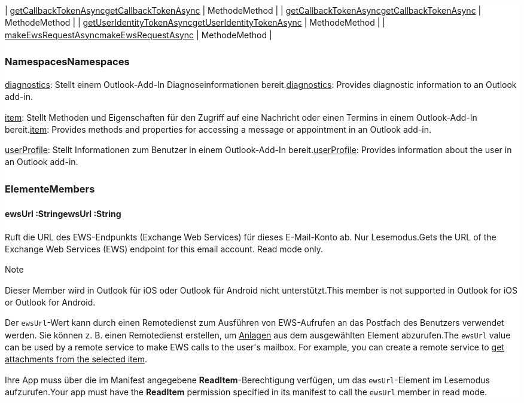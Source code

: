 | [<span data-ttu-id="d4c5e-137">getCallbackTokenAsync</span><span class="sxs-lookup"><span data-stu-id="d4c5e-137">getCallbackTokenAsync</span></span>](#getcallbacktokenasyncoptions-callback) | <span data-ttu-id="d4c5e-138">Methode</span><span class="sxs-lookup"><span data-stu-id="d4c5e-138">Method</span></span> |
| [<span data-ttu-id="d4c5e-139">getCallbackTokenAsync</span><span class="sxs-lookup"><span data-stu-id="d4c5e-139">getCallbackTokenAsync</span></span>](#getcallbacktokenasynccallback-usercontext) | <span data-ttu-id="d4c5e-140">Methode</span><span class="sxs-lookup"><span data-stu-id="d4c5e-140">Method</span></span> |
| [<span data-ttu-id="d4c5e-141">getUserIdentityTokenAsync</span><span class="sxs-lookup"><span data-stu-id="d4c5e-141">getUserIdentityTokenAsync</span></span>](#getuseridentitytokenasynccallback-usercontext) | <span data-ttu-id="d4c5e-142">Methode</span><span class="sxs-lookup"><span data-stu-id="d4c5e-142">Method</span></span> |
| [<span data-ttu-id="d4c5e-143">makeEwsRequestAsync</span><span class="sxs-lookup"><span data-stu-id="d4c5e-143">makeEwsRequestAsync</span></span>](#makeewsrequestasyncdata-callback-usercontext) | <span data-ttu-id="d4c5e-144">Methode</span><span class="sxs-lookup"><span data-stu-id="d4c5e-144">Method</span></span> |

### <a name="namespaces"></a><span data-ttu-id="d4c5e-145">Namespaces</span><span class="sxs-lookup"><span data-stu-id="d4c5e-145">Namespaces</span></span>

<span data-ttu-id="d4c5e-146">[diagnostics](Office.context.mailbox.diagnostics.md): Stellt einem Outlook-Add-In Diagnoseinformationen bereit.</span><span class="sxs-lookup"><span data-stu-id="d4c5e-146">[diagnostics](Office.context.mailbox.diagnostics.md): Provides diagnostic information to an Outlook add-in.</span></span>

<span data-ttu-id="d4c5e-147">[item](Office.context.mailbox.item.md): Stellt Methoden und Eigenschaften für den Zugriff auf eine Nachricht oder einen Termins in einem Outlook-Add-In bereit.</span><span class="sxs-lookup"><span data-stu-id="d4c5e-147">[item](Office.context.mailbox.item.md): Provides methods and properties for accessing a message or appointment in an Outlook add-in.</span></span>

<span data-ttu-id="d4c5e-148">[userProfile](Office.context.mailbox.userProfile.md): Stellt Informationen zum Benutzer in einem Outlook-Add-In bereit.</span><span class="sxs-lookup"><span data-stu-id="d4c5e-148">[userProfile](Office.context.mailbox.userProfile.md): Provides information about the user in an Outlook add-in.</span></span>

### <a name="members"></a><span data-ttu-id="d4c5e-149">Elemente</span><span class="sxs-lookup"><span data-stu-id="d4c5e-149">Members</span></span>

#### <a name="ewsurl-string"></a><span data-ttu-id="d4c5e-150">ewsUrl :String</span><span class="sxs-lookup"><span data-stu-id="d4c5e-150">ewsUrl :String</span></span>

<span data-ttu-id="d4c5e-p102">Ruft die URL des EWS-Endpunkts (Exchange Web Services) für dieses E-Mail-Konto ab. Nur Lesemodus.</span><span class="sxs-lookup"><span data-stu-id="d4c5e-p102">Gets the URL of the Exchange Web Services (EWS) endpoint for this email account. Read mode only.</span></span>

> [!NOTE]
> <span data-ttu-id="d4c5e-153">Dieser Member wird in Outlook für iOS oder Outlook für Android nicht unterstützt.</span><span class="sxs-lookup"><span data-stu-id="d4c5e-153">This member is not supported in Outlook for iOS or Outlook for Android.</span></span>

<span data-ttu-id="d4c5e-p103">Der `ewsUrl`-Wert kann durch einen Remotedienst zum Ausführen von EWS-Aufrufen an das Postfach des Benutzers verwendet werden. Sie können z. B. einen Remotedienst erstellen, um [Anlagen](https://docs.microsoft.com/outlook/add-ins/get-attachments-of-an-outlook-item) aus dem ausgewählten Element abzurufen.</span><span class="sxs-lookup"><span data-stu-id="d4c5e-p103">The `ewsUrl` value can be used by a remote service to make EWS calls to the user's mailbox. For example, you can create a remote service to [get attachments from the selected item](https://docs.microsoft.com/outlook/add-ins/get-attachments-of-an-outlook-item).</span></span>

<span data-ttu-id="d4c5e-156">Ihre App muss über die im Manifest angegebene **ReadItem**-Berechtigung verfügen, um das `ewsUrl`-Element im Lesemodus aufzurufen.</span><span class="sxs-lookup"><span data-stu-id="d4c5e-156">Your app must have the **ReadItem** permission specified in its manifest to call the `ewsUrl` member in read mode.</span></span>
